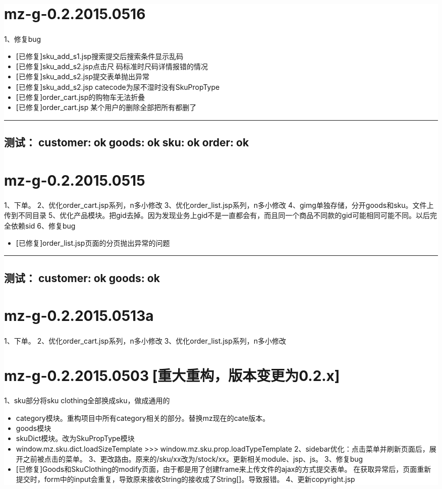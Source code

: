 
mz-g-0.2.2015.0516
==============================================
1、修复bug
- [已修复]sku_add_s1.jsp搜索提交后搜索条件显示乱码
- [已修复]sku_add_s2.jsp点击尺
码标准时尺码详情报错的情况
- [已修复]sku_add_s2.jsp提交表单抛出异常
- [已修复]sku_add_s2.jsp catecode为尿不湿时没有SkuPropType
- [已修复]order_cart.jsp的购物车无法折叠
- [已修复]order_cart.jsp 某个用户的删除全部把所有都删了
----------------------------------------------
测试：
customer:   ok
goods:      ok
sku:        ok
order:      ok
----------------------------------------------


mz-g-0.2.2015.0515
==============================================
1、下单。
2、优化order_cart.jsp系列，n多小修改
3、优化order_list.jsp系列，n多小修改
4、gimg单独存储，分开goods和sku。文件上传到不同目录
5、优化产品模块。把gid去掉。因为发现业务上gid不是一直都会有，而且同一个商品不同款的gid可能相同可能不同。以后完全依赖sid
6、修复bug
- [已修复]order_list.jsp页面的分页抛出异常的问题
----------------------------------------------
测试：
customer:   ok
goods:      ok
----------------------------------------------

mz-g-0.2.2015.0513a
==============================================
1、下单。
2、优化order_cart.jsp系列，n多小修改
3、优化order_list.jsp系列，n多小修改


mz-g-0.2.2015.0503  [重大重构，版本变更为0.2.x]
==============================================
1、sku部分将sku clothing全部换成sku，做成通用的
- category模块。重构项目中所有category相关的部分。替换mz现在的cate版本。
- goods模块
- skuDict模块。改为SkuPropType模块
- window.mz.sku.dict.loadSizeTemplate >>> window.mz.sku.prop.loadTypeTemplate
2、sidebar优化：点击菜单并刷新页面后，展开之前被点击的菜单。
3、更改路由。原来的/sku/xx改为/stock/xx。更新相关module、jsp、js。
3、修复bug
- [已修复]Goods和SkuClothing的modify页面，由于都是用了创建frame来上传文件的ajax的方式提交表单。
  在获取异常后，页面重新提交时，form中的input会重复，导致原来接收String的接收成了String[]。导致报错。
4、更新copyright.jsp
